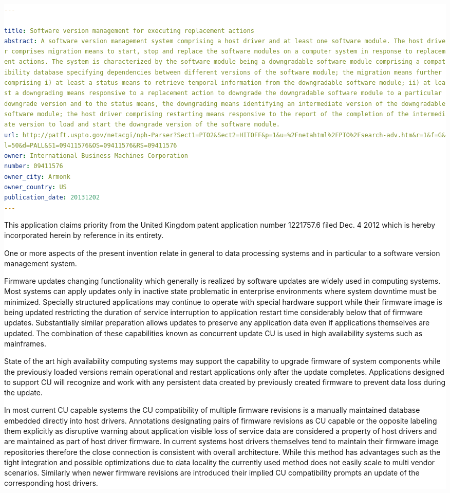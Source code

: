 ```yaml
---

title: Software version management for executing replacement actions
abstract: A software version management system comprising a host driver and at least one software module. The host driver comprises migration means to start, stop and replace the software modules on a computer system in response to replacement actions. The system is characterized by the software module being a downgradable software module comprising a compatibility database specifying dependencies between different versions of the software module; the migration means further comprising i) at least a status means to retrieve temporal information from the downgradable software module; ii) at least a downgrading means responsive to a replacement action to downgrade the downgradable software module to a particular downgrade version and to the status means, the downgrading means identifying an intermediate version of the downgradable software module; the host driver comprising restarting means responsive to the report of the completion of the intermediate version to load and start the downgrade version of the software module.
url: http://patft.uspto.gov/netacgi/nph-Parser?Sect1=PTO2&Sect2=HITOFF&p=1&u=%2Fnetahtml%2FPTO%2Fsearch-adv.htm&r=1&f=G&l=50&d=PALL&S1=09411576&OS=09411576&RS=09411576
owner: International Business Machines Corporation
number: 09411576
owner_city: Armonk
owner_country: US
publication_date: 20131202
---
```

This application claims priority from the United Kingdom patent application number 1221757.6 filed Dec. 4 2012 which is hereby incorporated herein by reference in its entirety.

One or more aspects of the present invention relate in general to data processing systems and in particular to a software version management system.

Firmware updates changing functionality which generally is realized by software updates are widely used in computing systems. Most systems can apply updates only in inactive state problematic in enterprise environments where system downtime must be minimized. Specially structured applications may continue to operate with special hardware support while their firmware image is being updated restricting the duration of service interruption to application restart time considerably below that of firmware updates. Substantially similar preparation allows updates to preserve any application data even if applications themselves are updated. The combination of these capabilities known as concurrent update CU is used in high availability systems such as mainframes.

State of the art high availability computing systems may support the capability to upgrade firmware of system components while the previously loaded versions remain operational and restart applications only after the update completes. Applications designed to support CU will recognize and work with any persistent data created by previously created firmware to prevent data loss during the update.

In most current CU capable systems the CU compatibility of multiple firmware revisions is a manually maintained database embedded directly into host drivers. Annotations designating pairs of firmware revisions as CU capable or the opposite labeling them explicitly as disruptive warning about application visible loss of service data are considered a property of host drivers and are maintained as part of host driver firmware. In current systems host drivers themselves tend to maintain their firmware image repositories therefore the close connection is consistent with overall architecture. While this method has advantages such as the tight integration and possible optimizations due to data locality the currently used method does not easily scale to multi vendor scenarios. Similarly when newer firmware revisions are introduced their implied CU compatibility prompts an update of the corresponding host drivers.
